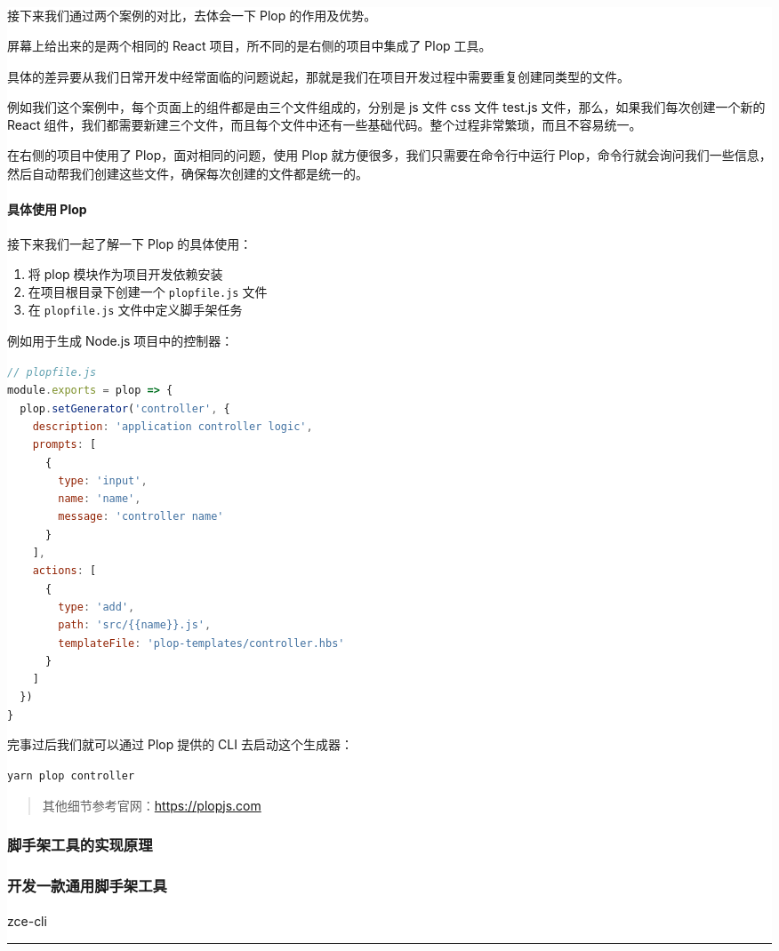 接下来我们通过两个案例的对比，去体会一下 Plop 的作用及优势。

屏幕上给出来的是两个相同的 React 项目，所不同的是右侧的项目中集成了 Plop 工具。

具体的差异要从我们日常开发中经常面临的问题说起，那就是我们在项目开发过程中需要重复创建同类型的文件。

例如我们这个案例中，每个页面上的组件都是由三个文件组成的，分别是 js 文件 css 文件 test.js 文件，那么，如果我们每次创建一个新的 React 组件，我们都需要新建三个文件，而且每个文件中还有一些基础代码。整个过程非常繁琐，而且不容易统一。

在右侧的项目中使用了 Plop，面对相同的问题，使用 Plop 就方便很多，我们只需要在命令行中运行 Plop，命令行就会询问我们一些信息，然后自动帮我们创建这些文件，确保每次创建的文件都是统一的。

#### 具体使用 Plop

接下来我们一起了解一下 Plop 的具体使用：

1. 将 plop 模块作为项目开发依赖安装
2. 在项目根目录下创建一个 `plopfile.js` 文件
3. 在 `plopfile.js` 文件中定义脚手架任务

例如用于生成 Node.js 项目中的控制器：

```javascript
// plopfile.js
module.exports = plop => {
  plop.setGenerator('controller', {
    description: 'application controller logic',
    prompts: [
      {
        type: 'input',
        name: 'name',
        message: 'controller name'
      }
    ],
    actions: [
      {
        type: 'add',
        path: 'src/{{name}}.js',
        templateFile: 'plop-templates/controller.hbs'
      }
    ]
  })
}
```

完事过后我们就可以通过 Plop 提供的 CLI 去启动这个生成器：

```shell
yarn plop controller
```

> 其他细节参考官网：https://plopjs.com

### 脚手架工具的实现原理

### 开发一款通用脚手架工具

zce-cli

---
